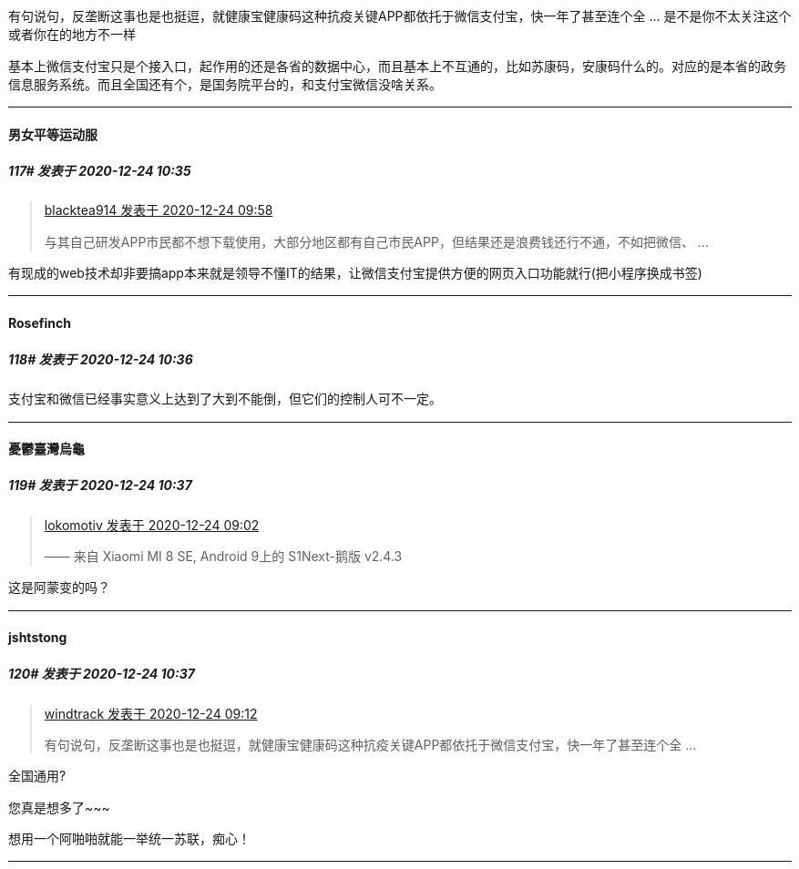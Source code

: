 有句说句，反垄断这事也是也挺逗，就健康宝健康码这种抗疫关键APP都依托于微信支付宝，快一年了甚至连个全 ...</blockquote>
是不是你不太关注这个或者你在的地方不一样


基本上微信支付宝只是个接入口，起作用的还是各省的数据中心，而且基本上不互通的，比如苏康码，安康码什么的。对应的是本省的政务信息服务系统。而且全国还有个，是国务院平台的，和支付宝微信没啥关系。


-----

####  男女平等运动服  
##### 117#       发表于 2020-12-24 10:35


<blockquote><a href="httphttps://bbs.saraba1st.com/2b/forum.php?mod=redirect&amp;goto=findpost&amp;pid=49826508&amp;ptid=1979276" target="_blank">blacktea914 发表于 2020-12-24 09:58</a>

与其自己研发APP市民都不想下载使用，大部分地区都有自己市民APP，但结果还是浪费钱还行不通，不如把微信、 ...</blockquote>
有现成的web技术却非要搞app本来就是领导不懂IT的结果，让微信支付宝提供方便的网页入口功能就行(把小程序换成书签)


-----

####  Rosefinch  
##### 118#       发表于 2020-12-24 10:36


支付宝和微信已经事实意义上达到了大到不能倒，但它们的控制人可不一定。


-----

####  憂鬱臺灣烏龜  
##### 119#       发表于 2020-12-24 10:37


<blockquote><a href="httphttps://bbs.saraba1st.com/2b/forum.php?mod=redirect&amp;goto=findpost&amp;pid=49825939&amp;ptid=1979276" target="_blank">lokomotiv 发表于 2020-12-24 09:02</a>

—— 来自 Xiaomi MI 8 SE, Android 9上的 S1Next-鹅版 v2.4.3</blockquote>
这是阿蒙变的吗？


-----

####  jshtstong  
##### 120#       发表于 2020-12-24 10:37


<blockquote><a href="httphttps://bbs.saraba1st.com/2b/forum.php?mod=redirect&amp;goto=findpost&amp;pid=49826039&amp;ptid=1979276" target="_blank">windtrack 发表于 2020-12-24 09:12</a>

有句说句，反垄断这事也是也挺逗，就健康宝健康码这种抗疫关键APP都依托于微信支付宝，快一年了甚至连个全 ...</blockquote>
全国通用?

您真是想多了~~~

想用一个阿啪啪就能一举统一苏联，痴心！


-----
